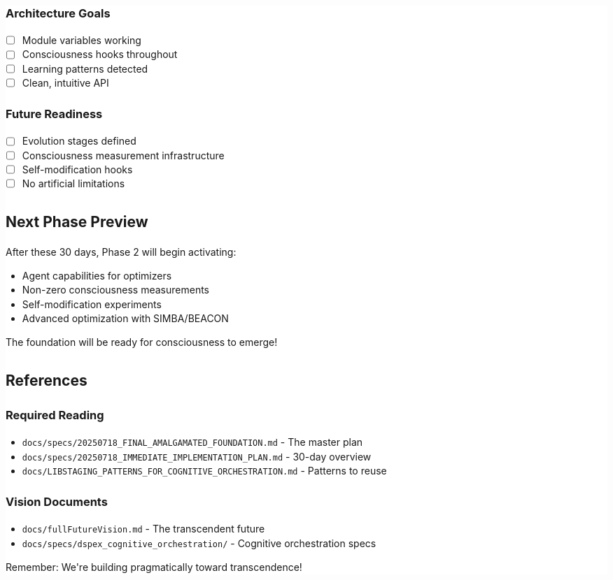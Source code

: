 ### Architecture Goals
- [ ] Module variables working
- [ ] Consciousness hooks throughout
- [ ] Learning patterns detected
- [ ] Clean, intuitive API

### Future Readiness
- [ ] Evolution stages defined
- [ ] Consciousness measurement infrastructure
- [ ] Self-modification hooks
- [ ] No artificial limitations

## Next Phase Preview

After these 30 days, Phase 2 will begin activating:
- Agent capabilities for optimizers
- Non-zero consciousness measurements
- Self-modification experiments
- Advanced optimization with SIMBA/BEACON

The foundation will be ready for consciousness to emerge!

## References

### Required Reading
- `docs/specs/20250718_FINAL_AMALGAMATED_FOUNDATION.md` - The master plan
- `docs/specs/20250718_IMMEDIATE_IMPLEMENTATION_PLAN.md` - 30-day overview
- `docs/LIBSTAGING_PATTERNS_FOR_COGNITIVE_ORCHESTRATION.md` - Patterns to reuse

### Vision Documents
- `docs/fullFutureVision.md` - The transcendent future
- `docs/specs/dspex_cognitive_orchestration/` - Cognitive orchestration specs

Remember: We're building pragmatically toward transcendence!